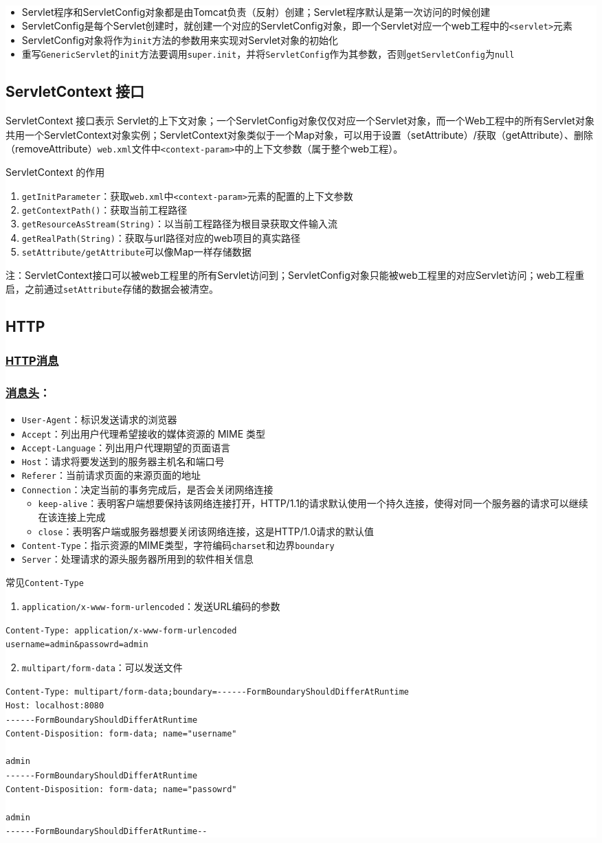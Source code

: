- Servlet程序和ServletConfig对象都是由Tomcat负责（反射）创建；Servlet程序默认是第一次访问的时候创建
- ServletConfig是每个Servlet创建时，就创建一个对应的ServletConfig对象，即一个Servlet对应一个web工程中的`<servlet>`元素
- ServletConfig对象将作为`init`方法的参数用来实现对Servlet对象的初始化
- 重写`GenericServlet`的`init`方法要调用`super.init`，并将`ServletConfig`作为其参数，否则`getServletConfig`为`null`

## ServletContext 接口

ServletContext 接口表示 Servlet的上下文对象；一个ServletConfig对象仅仅对应一个Servlet对象，而一个Web工程中的所有Servlet对象共用一个ServletContext对象实例；ServletContext对象类似于一个Map对象，可以用于设置（setAttribute）/获取（getAttribute）、删除（removeAttribute）`web.xml`文件中`<context-param>`中的上下文参数（属于整个web工程）。

ServletContext 的作用

1. `getInitParameter`：获取`web.xml`中`<context-param>`元素的配置的上下文参数
2. `getContextPath()`：获取当前工程路径
3. `getResourceAsStream(String)`：以当前工程路径为根目录获取文件输入流
4. `getRealPath(String)`：获取与url路径对应的web项目的真实路径
5. `setAttribute/getAttribute`可以像Map一样存储数据

注：ServletContext接口可以被web工程里的所有Servlet访问到；ServletConfig对象只能被web工程里的对应Servlet访问；web工程重启，之前通过`setAttribute`存储的数据会被清空。

## HTTP

### [HTTP消息](https://developer.mozilla.org/zh-CN/docs/Web/HTTP/Messages)

### [消息头](https://developer.mozilla.org/en-US/docs/Web/HTTP/Headers)：

- `User-Agent`：标识发送请求的浏览器
- `Accept`：列出用户代理希望接收的媒体资源的 MIME 类型
- `Accept-Language`：列出用户代理期望的页面语言
- `Host`：请求将要发送到的服务器主机名和端口号
- `Referer`：当前请求页面的来源页面的地址
- `Connection`：决定当前的事务完成后，是否会关闭网络连接
    - `keep-alive`：表明客户端想要保持该网络连接打开，HTTP/1.1的请求默认使用一个持久连接，使得对同一个服务器的请求可以继续在该连接上完成
    - `close`：表明客户端或服务器想要关闭该网络连接，这是HTTP/1.0请求的默认值
- `Content-Type`：指示资源的MIME类型，字符编码`charset`和边界`boundary`
- `Server`：处理请求的源头服务器所用到的软件相关信息

常见`Content-Type`

1. `application/x-www-form-urlencoded`：发送URL编码的参数

```
Content-Type: application/x-www-form-urlencoded
username=admin&passowrd=admin
```

2. `multipart/form-data`：可以发送文件

```
Content-Type: multipart/form-data;boundary=------FormBoundaryShouldDifferAtRuntime
Host: localhost:8080
------FormBoundaryShouldDifferAtRuntime
Content-Disposition: form-data; name="username"

admin
------FormBoundaryShouldDifferAtRuntime
Content-Disposition: form-data; name="passowrd"

admin
------FormBoundaryShouldDifferAtRuntime--
```
